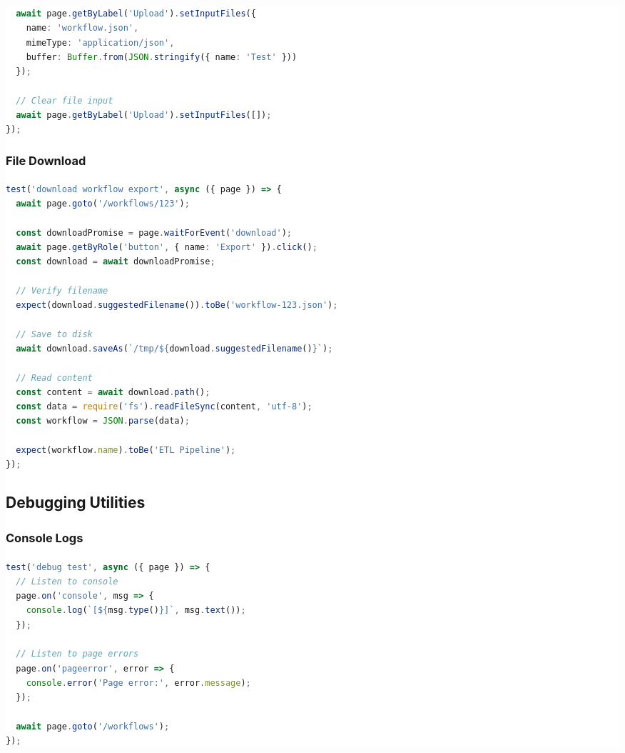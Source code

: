 ```typescript
  await page.getByLabel('Upload').setInputFiles({
    name: 'workflow.json',
    mimeType: 'application/json',
    buffer: Buffer.from(JSON.stringify({ name: 'Test' }))
  });

  // Clear file input
  await page.getByLabel('Upload').setInputFiles([]);
});
```

### File Download

```typescript
test('download workflow export', async ({ page }) => {
  await page.goto('/workflows/123');

  const downloadPromise = page.waitForEvent('download');
  await page.getByRole('button', { name: 'Export' }).click();
  const download = await downloadPromise;

  // Verify filename
  expect(download.suggestedFilename()).toBe('workflow-123.json');

  // Save to disk
  await download.saveAs(`/tmp/${download.suggestedFilename()}`);

  // Read content
  const content = await download.path();
  const data = require('fs').readFileSync(content, 'utf-8');
  const workflow = JSON.parse(data);

  expect(workflow.name).toBe('ETL Pipeline');
});
```

## Debugging Utilities

### Console Logs

```typescript
test('debug test', async ({ page }) => {
  // Listen to console
  page.on('console', msg => {
    console.log(`[${msg.type()}]`, msg.text());
  });

  // Listen to page errors
  page.on('pageerror', error => {
    console.error('Page error:', error.message);
  });

  await page.goto('/workflows');
});
```
